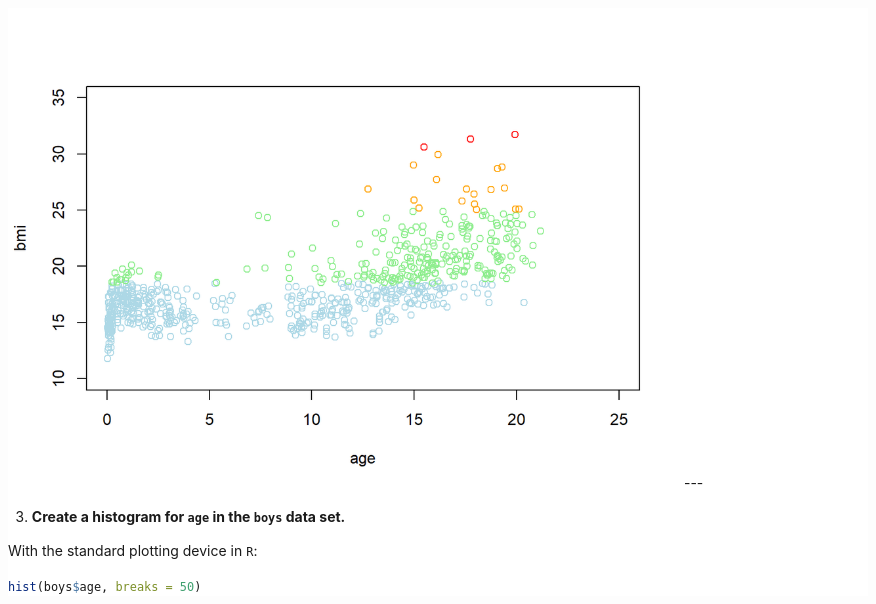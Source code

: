 <img src="Practical_E_walkthrough_files/figure-html/unnamed-chunk-8-1.png" width="672" />
---

3. **Create a histogram for `age` in the `boys` data set.**

With the standard plotting device in `R`:


```r
hist(boys$age, breaks = 50)
```
